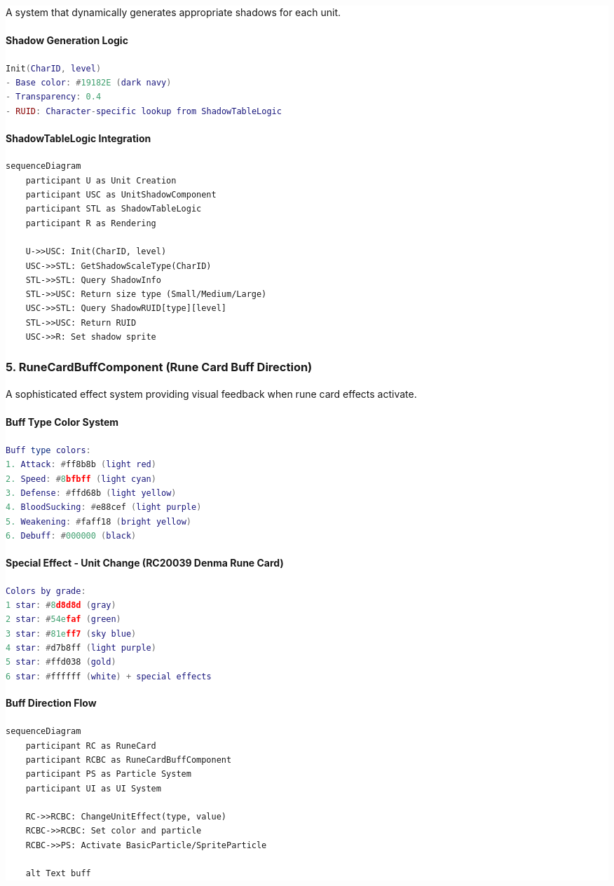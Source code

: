 A system that dynamically generates appropriate shadows for each unit.

#### Shadow Generation Logic
```lua
Init(CharID, level)
- Base color: #19182E (dark navy)
- Transparency: 0.4
- RUID: Character-specific lookup from ShadowTableLogic
```

#### ShadowTableLogic Integration
```mermaid
sequenceDiagram
    participant U as Unit Creation
    participant USC as UnitShadowComponent  
    participant STL as ShadowTableLogic
    participant R as Rendering

    U->>USC: Init(CharID, level)
    USC->>STL: GetShadowScaleType(CharID)
    STL->>STL: Query ShadowInfo
    STL->>USC: Return size type (Small/Medium/Large)
    USC->>STL: Query ShadowRUID[type][level]
    STL->>USC: Return RUID
    USC->>R: Set shadow sprite
```

### 5. RuneCardBuffComponent (Rune Card Buff Direction)

A sophisticated effect system providing visual feedback when rune card effects activate.

#### Buff Type Color System
```lua
Buff type colors:
1. Attack: #ff8b8b (light red)
2. Speed: #8bfbff (light cyan)
3. Defense: #ffd68b (light yellow)
4. BloodSucking: #e88cef (light purple)
5. Weakening: #faff18 (bright yellow)
6. Debuff: #000000 (black)
```

#### Special Effect - Unit Change (RC20039 Denma Rune Card)
```lua
Colors by grade:
1 star: #8d8d8d (gray)
2 star: #54efaf (green)
3 star: #81eff7 (sky blue)
4 star: #d7b8ff (light purple)
5 star: #ffd038 (gold)
6 star: #ffffff (white) + special effects
```

#### Buff Direction Flow
```mermaid
sequenceDiagram
    participant RC as RuneCard
    participant RCBC as RuneCardBuffComponent
    participant PS as Particle System
    participant UI as UI System

    RC->>RCBC: ChangeUnitEffect(type, value)
    RCBC->>RCBC: Set color and particle
    RCBC->>PS: Activate BasicParticle/SpriteParticle
    
    alt Text buff
```